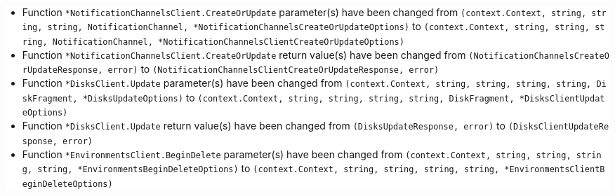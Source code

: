- Function `*NotificationChannelsClient.CreateOrUpdate` parameter(s) have been changed from `(context.Context, string, string, string, NotificationChannel, *NotificationChannelsCreateOrUpdateOptions)` to `(context.Context, string, string, string, NotificationChannel, *NotificationChannelsClientCreateOrUpdateOptions)`
- Function `*NotificationChannelsClient.CreateOrUpdate` return value(s) have been changed from `(NotificationChannelsCreateOrUpdateResponse, error)` to `(NotificationChannelsClientCreateOrUpdateResponse, error)`
- Function `*DisksClient.Update` parameter(s) have been changed from `(context.Context, string, string, string, string, DiskFragment, *DisksUpdateOptions)` to `(context.Context, string, string, string, string, DiskFragment, *DisksClientUpdateOptions)`
- Function `*DisksClient.Update` return value(s) have been changed from `(DisksUpdateResponse, error)` to `(DisksClientUpdateResponse, error)`
- Function `*EnvironmentsClient.BeginDelete` parameter(s) have been changed from `(context.Context, string, string, string, string, *EnvironmentsBeginDeleteOptions)` to `(context.Context, string, string, string, string, *EnvironmentsClientBeginDeleteOptions)`
